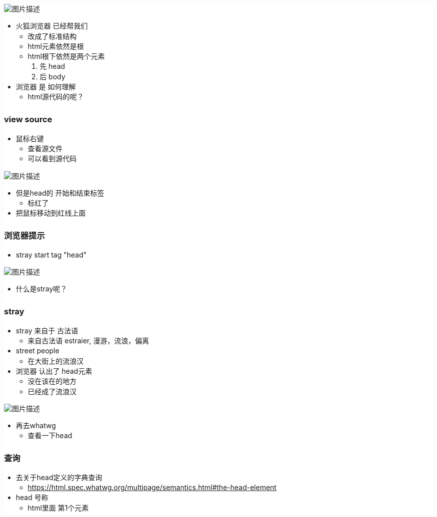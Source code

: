 ![图片描述](https://doc.shiyanlou.com/courses/uid1190679-20240627-1719450946957)

- 火狐浏览器 已经帮我们
	- 改成了标准结构
	- html元素依然是根
	- html根下依然是两个元素
		1. 先 head
		2. 后 body
- 浏览器 是 如何理解
	- html源代码的呢？

### view source

- 鼠标右键
	- 查看源文件
	- 可以看到源代码

![图片描述](https://doc.shiyanlou.com/courses/uid1190679-20240627-1719452333476)

- 但是head的 开始和结束标签
	- 标红了
- 把鼠标移动到红线上面

### 浏览器提示

- stray start tag "head"

![图片描述](https://doc.shiyanlou.com/courses/uid1190679-20240627-1719452355691)

- 什么是stray呢？

### stray

- stray 来自于 古法语
	- 来自古法语 estraier, 漫游，流浪，偏离
- street people
	- 在大街上的流浪汉
- 浏览器 认出了 head元素
	- 没在该在的地方
	- 已经成了流浪汉

![图片描述](https://doc.shiyanlou.com/courses/uid1190679-20221206-1670320983565)

- 再去whatwg
	- 查看一下head

### 查询

- 去关于head定义的字典查询
	- https://html.spec.whatwg.org/multipage/semantics.html#the-head-element
- head 号称 
	- html里面 第1个元素
